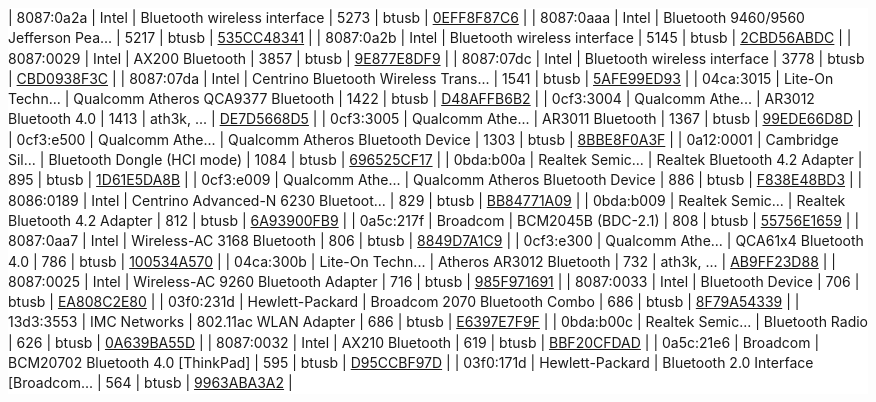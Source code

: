| 8087:0a2a | Intel            | Bluetooth wireless interface         | 5273  | btusb      | [0EFF8F87C6](<Notebook/Dell/Latitude/Latitude E7450/9DC8CA3DF416/FEDORA-38/6.2.13-300.FC38.X86_64/X86_64/0EFF8F87C6>) |
| 8087:0aaa | Intel            | Bluetooth 9460/9560 Jefferson Pea... | 5217  | btusb      | [535CC48341](<Notebook/Dynabook/Satellite/Satellite Pro C50-J/11F61137DC15/KALI-2023.1/6.1.0-KALI7-AMD64/X86_64/535CC48341>) |
| 8087:0a2b | Intel            | Bluetooth wireless interface         | 5145  | btusb      | [2CBD56ABDC](<Notebook/Notebook/P750/P750ZM/51A3147C30B6/FEDORA-37/6.2.14-200.FC37.X86_64/X86_64/2CBD56ABDC>) |
| 8087:0029 | Intel            | AX200 Bluetooth                      | 3857  | btusb      | [9E877E8DF9](<Notebook/Notebook/NJx0/NJx0MU/3A74BCF9B11D/UBUNTU-MATE-22.04/5.19.0-1021-LOWLATENCY/X86_64/9E877E8DF9>) |
| 8087:07dc | Intel            | Bluetooth wireless interface         | 3778  | btusb      | [CBD0938F3C](<Notebook/Google/Auron_Yuna/Auron_Yuna/8AA8E4B14B50/XUBUNTU-22.04/5.19.0-41-GENERIC/X86_64/CBD0938F3C>) |
| 8087:07da | Intel            | Centrino Bluetooth Wireless Trans... | 1541  | btusb      | [5AFE99ED93](<Notebook/Medion/E/E6234/66BB96E66B62/UBUNTU-23.04/6.2.0-20-GENERIC/X86_64/5AFE99ED93>) |
| 04ca:3015 | Lite-On Techn... | Qualcomm Atheros QCA9377 Bluetooth   | 1422  | btusb      | [D48AFFB6B2](<Notebook/Acer/Aspire/Aspire E5-574/72C42A37942D/ZORIN-16/5.15.0-71-GENERIC/X86_64/D48AFFB6B2>) |
| 0cf3:3004 | Qualcomm Athe... | AR3012 Bluetooth 4.0                 | 1413  | ath3k, ... | [DE7D5668D5](<Notebook/Lenovo/G700/G700 20251/D9E47C552B1B/LINUXMINT-20.3/5.4.0-137-GENERIC/X86_64/DE7D5668D5>) |
| 0cf3:3005 | Qualcomm Athe... | AR3011 Bluetooth                     | 1367  | btusb      | [99EDE66D8D](<Notebook/ASUSTek Computer/K73/K73SJ/BA1DF2DADB62/UBUNTU-20.04/5.15.0-71-GENERIC/X86_64/99EDE66D8D>) |
| 0cf3:e500 | Qualcomm Athe... | Qualcomm Atheros Bluetooth Device    | 1303  | btusb      | [8BBE8F0A3F](<Notebook/Lenovo/IdeaPad/IdeaPad L340-15API 81LW/8AEA3C0AE9A3/FEDORA-38/6.2.14-300.FC38.X86_64/X86_64/8BBE8F0A3F>) |
| 0a12:0001 | Cambridge Sil... | Bluetooth Dongle (HCI mode)          | 1084  | btusb      | [696525CF17](<Notebook/Lenovo/IdeaPad/IdeaPad S145-15IIL 82DJ/0C9E326A541D/FEDORA-38/6.2.11-300.FC38.X86_64/X86_64/696525CF17>) |
| 0bda:b00a | Realtek Semic... | Realtek Bluetooth 4.2 Adapter        | 895   | btusb      | [1D61E5DA8B](<Notebook/Hewlett-Packard/255/255 G8 Notebook PC/2D4B25F24D2B/ROSA-12.4/5.10.176-GENERIC-1ROSA2021.1-X86_64/X86_64/1D61E5DA8B>) |
| 0cf3:e009 | Qualcomm Athe... | Qualcomm Atheros Bluetooth Device    | 886   | btusb      | [F838E48BD3](<Notebook/Dell/Inspiron/Inspiron 5585/C2D030B3EF9D/MANJARO/6.1.26-1-MANJARO/X86_64/F838E48BD3>) |
| 8086:0189 | Intel            | Centrino Advanced-N 6230 Bluetoot... | 829   | btusb      | [BB84771A09](<Notebook/Samsung Electronics/300V3/300V3A-300V4A-300V5A/745018240E34/ROSA-12.4/6.1.20-GENERIC-2ROSA2021.1-X86_64/X86_64/BB84771A09>) |
| 0bda:b009 | Realtek Semic... | Realtek Bluetooth 4.2 Adapter        | 812   | btusb      | [6A93900FB9](<Notebook/Hewlett-Packard/Laptop/Laptop 15-da0xxx/086AB70E259F/ARCO-ROLLING/6.1.27-1-LTS/X86_64/6A93900FB9>) |
| 0a5c:217f | Broadcom         | BCM2045B (BDC-2.1)                   | 808   | btusb      | [55756E1659](<Notebook/Lenovo/ThinkPad/ThinkPad T410 2522K3U/FEE106E6195A/OPENSUSE-TUMBLEWEED-XXXXXXXX/6.3.1-1-DEFAULT/X86_64/55756E1659>) |
| 8087:0aa7 | Intel            | Wireless-AC 3168 Bluetooth           | 806   | btusb      | [8849D7A1C9](<Notebook/Acer/Aspire/Aspire A315-22/8D36FCBDE2F1/ARCH-ROLLING/6.3.1-ARCH1-1/X86_64/8849D7A1C9>) |
| 0cf3:e300 | Qualcomm Athe... | QCA61x4 Bluetooth 4.0                | 786   | btusb      | [100534A570](<Notebook/Dell/XPS/XPS 15 9570/B723043741B6/UBUNTU-UNITY-22.04/5.15.0-57-GENERIC/X86_64/100534A570>) |
| 04ca:300b | Lite-On Techn... | Atheros AR3012 Bluetooth             | 732   | ath3k, ... | [AB9FF23D88](<Notebook/Acer/Aspire/Aspire E5-551G/0D9CCBBE9BDD/KDE-NEON-22.04/5.19.0-41-GENERIC/X86_64/AB9FF23D88>) |
| 8087:0025 | Intel            | Wireless-AC 9260 Bluetooth Adapter   | 716   | btusb      | [985F971691](<Notebook/Notebook/N7/N7x0WU/B561B7E49059/UBUNTU-22.04/6.0.0-1014-OEM/X86_64/985F971691>) |
| 8087:0033 | Intel            | Bluetooth Device                     | 706   | btusb      | [EA808C2E80](<Notebook/Dell/Inspiron/Inspiron 16 Plus 7620/37910A3DDDFF/ARTIX-ROLLING/6.3.1-ARTIX1-1/X86_64/EA808C2E80>) |
| 03f0:231d | Hewlett-Packard  | Broadcom 2070 Bluetooth Combo        | 686   | btusb      | [8F79A54339](<Notebook/Hewlett-Packard/Pavilion/Pavilion dm4/5FF050311B94/KDE-NEON-22.04/5.19.0-41-GENERIC/X86_64/8F79A54339>) |
| 13d3:3553 | IMC Networks     | 802.11ac WLAN Adapter                | 686   | btusb      | [E6397E7F9F](<Notebook/Valve/Jupiter/Jupiter/DCF5E243D442/STEAMOS-3.4.6/5.13.0-VALVE36-1-NEPTUNE/X86_64/E6397E7F9F>) |
| 0bda:b00c | Realtek Semic... | Bluetooth Radio                      | 626   | btusb      | [0A639BA55D](<Notebook/Hewlett-Packard/Laptop/Laptop 14-dq2xxx/8DCCFC840116/LINUXMINT-21.1/5.15.0-71-GENERIC/X86_64/0A639BA55D>) |
| 8087:0032 | Intel            | AX210 Bluetooth                      | 619   | btusb      | [BBF20CFDAD](<Notebook/Acer/Aspire/Aspire V3-772G/5A102FB41E7C/ARCH-ROLLING/6.2.6-ARCH1-1/X86_64/BBF20CFDAD>) |
| 0a5c:21e6 | Broadcom         | BCM20702 Bluetooth 4.0 [ThinkPad]    | 595   | btusb      | [D95CCBF97D](<Notebook/Lenovo/ThinkPad/ThinkPad L530 24812TG/27730FD7F063/UBUNTU-20.04/5.4.0-26-GENERIC/X86_64/D95CCBF97D>) |
| 03f0:171d | Hewlett-Packard  | Bluetooth 2.0 Interface [Broadcom... | 564   | btusb      | [9963ABA3A2](<Notebook/Hewlett-Packard/EliteBook/EliteBook 2530p/5B27555CB81E/OPENMANDRIVA-23.03/6.2.6-DESKTOP-1OMV2390/X86_64/9963ABA3A2>) |
